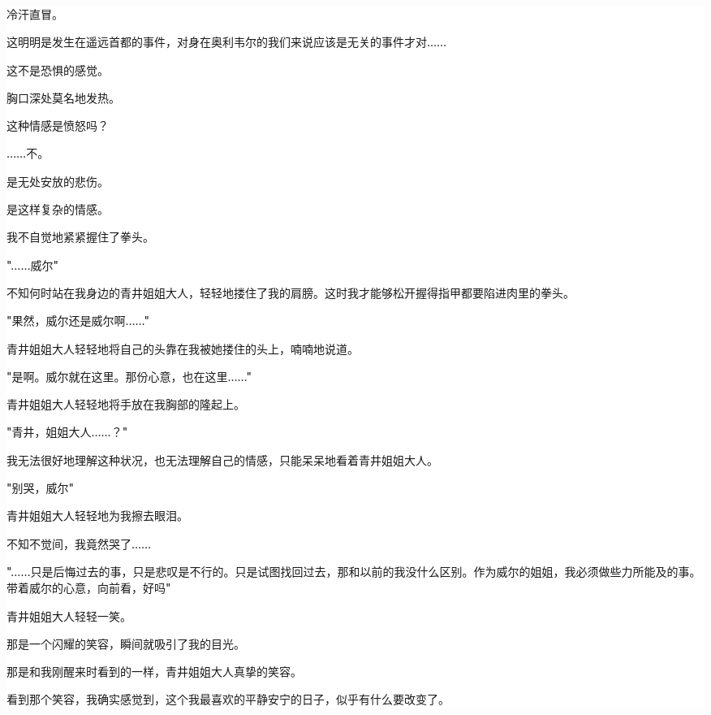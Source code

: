 冷汗直冒。

这明明是发生在遥远首都的事件，对身在奥利韦尔的我们来说应该是无关的事件才对……

这不是恐惧的感觉。

胸口深处莫名地发热。

这种情感是愤怒吗？

……不。

是无处安放的悲伤。

是这样复杂的情感。

我不自觉地紧紧握住了拳头。

"……威尔"

不知何时站在我身边的青井姐姐大人，轻轻地搂住了我的肩膀。这时我才能够松开握得指甲都要陷进肉里的拳头。

"果然，威尔还是威尔啊……"

青井姐姐大人轻轻地将自己的头靠在我被她搂住的头上，喃喃地说道。

"是啊。威尔就在这里。那份心意，也在这里……"

青井姐姐大人轻轻地将手放在我胸部的隆起上。

"青井，姐姐大人……？"

我无法很好地理解这种状况，也无法理解自己的情感，只能呆呆地看着青井姐姐大人。

"别哭，威尔"

青井姐姐大人轻轻地为我擦去眼泪。

不知不觉间，我竟然哭了……

"……只是后悔过去的事，只是悲叹是不行的。只是试图找回过去，那和以前的我没什么区别。作为威尔的姐姐，我必须做些力所能及的事。带着威尔的心意，向前看，好吗"

青井姐姐大人轻轻一笑。

那是一个闪耀的笑容，瞬间就吸引了我的目光。

那是和我刚醒来时看到的一样，青井姐姐大人真挚的笑容。

看到那个笑容，我确实感觉到，这个我最喜欢的平静安宁的日子，似乎有什么要改变了。